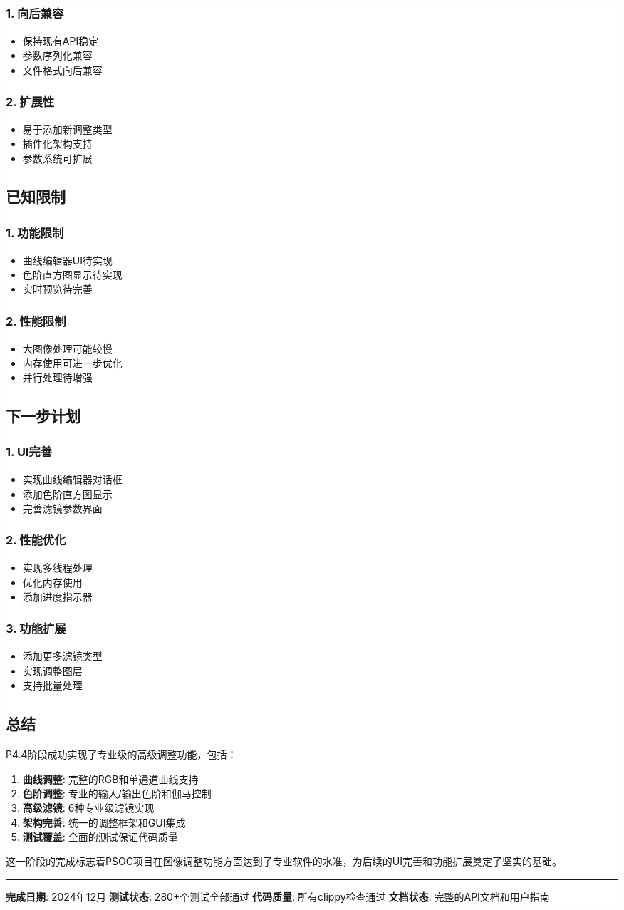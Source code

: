 ### 1. 向后兼容
- 保持现有API稳定
- 参数序列化兼容
- 文件格式向后兼容

### 2. 扩展性
- 易于添加新调整类型
- 插件化架构支持
- 参数系统可扩展

## 已知限制

### 1. 功能限制
- 曲线编辑器UI待实现
- 色阶直方图显示待实现
- 实时预览待完善

### 2. 性能限制
- 大图像处理可能较慢
- 内存使用可进一步优化
- 并行处理待增强

## 下一步计划

### 1. UI完善
- 实现曲线编辑器对话框
- 添加色阶直方图显示
- 完善滤镜参数界面

### 2. 性能优化
- 实现多线程处理
- 优化内存使用
- 添加进度指示器

### 3. 功能扩展
- 添加更多滤镜类型
- 实现调整图层
- 支持批量处理

## 总结

P4.4阶段成功实现了专业级的高级调整功能，包括：

1. **曲线调整**: 完整的RGB和单通道曲线支持
2. **色阶调整**: 专业的输入/输出色阶和伽马控制
3. **高级滤镜**: 6种专业级滤镜实现
4. **架构完善**: 统一的调整框架和GUI集成
5. **测试覆盖**: 全面的测试保证代码质量

这一阶段的完成标志着PSOC项目在图像调整功能方面达到了专业软件的水准，为后续的UI完善和功能扩展奠定了坚实的基础。

---

**完成日期**: 2024年12月
**测试状态**: 280+个测试全部通过
**代码质量**: 所有clippy检查通过
**文档状态**: 完整的API文档和用户指南
